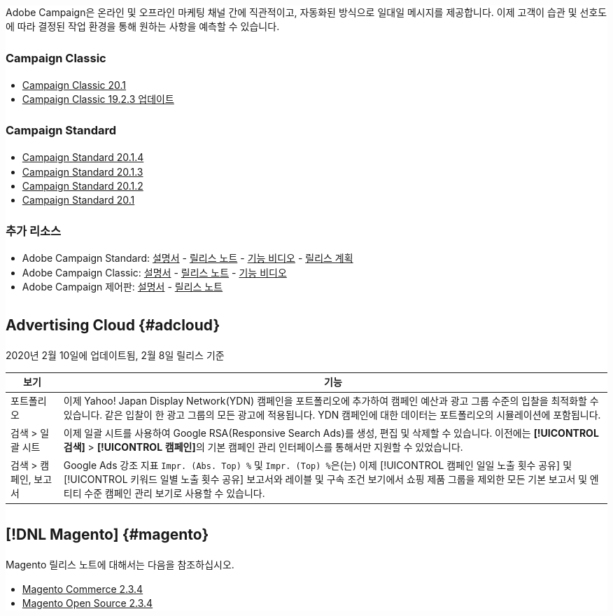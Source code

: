 Adobe Campaign은 온라인 및 오프라인 마케팅 채널 간에 직관적이고, 자동화된 방식으로 일대일 메시지를 제공합니다. 이제 고객이 습관 및 선호도에 따라 결정된 작업 환경을 통해 원하는 사항을 예측할 수 있습니다.

### Campaign Classic

* [Campaign Classic 20.1](https://docs.adobe.com/content/help/ko-KR/campaign-classic/using/release-notes/latest-release.html)
* [Campaign Classic 19.2.3 업데이트](https://docs.adobe.com/content/help/ko-KR/campaign-classic/using/release-notes/previous-releases/release--19-2.html)

### Campaign Standard

* [Campaign Standard 20.1.4](https://docs.adobe.com/content/help/ko-KR/campaign-standard/using/release-notes/release-notes.html#release-20-1-4---february-2020)
* [Campaign Standard 20.1.3](https://docs.adobe.com/content/help/ko-KR/campaign-standard/using/release-notes/release-notes.html#release-20-1-3---february-2020)
* [Campaign Standard 20.1.2](https://docs.adobe.com/content/help/ko-KR/campaign-standard/using/release-notes/release-notes.htmll#release-20-1-2---february-2020)
* [Campaign Standard 20.1](https://docs.adobe.com/content/help/ko-KR/campaign-standard/using/release-notes/release-notes.html#release-20-1---february-2020)

### 추가 리소스

* Adobe Campaign Standard: [설명서](https://helpx.adobe.com/kr/support/campaign/standard.html) - [릴리스 노트](https://docs.adobe.com/content/help/ko-KR/campaign-standard/using/release-notes/release-notes.html) - [기능 비디오](https://docs.adobe.com/content/help/en/campaign-learn/campaign-standard-tutorials/overview.html) - [릴리스 계획](https://helpx.adobe.com/kr/campaign/kb/acs-release-planning.html)
* Adobe Campaign Classic: [설명서](https://helpx.adobe.com/kr/support/campaign/classic.html) - [릴리스 노트](https://docs.campaign.adobe.com/doc/AC/en/RN.html) - [기능 비디오](https://docs.adobe.com/content/help/en/campaign-learn/campaign-classic-tutorials/overview.html)
* Adobe Campaign 제어판: [설명서](https://docs.adobe.com/content/help/ko-KR/control-panel/using/control-panel-home.html) - [릴리스 노트](https://docs.adobe.com/content/help/ko-KR/control-panel/using/release-notes.html)

## Advertising Cloud {#adcloud}

2020년 2월 10일에 업데이트됨, 2월 8일 릴리스 기준

| 보기 | 기능 |
|------|---------|
| 포트폴리오 | 이제 Yahoo! Japan Display Network(YDN) 캠페인을 포트폴리오에 추가하여 캠페인 예산과 광고 그룹 수준의 입찰을 최적화할 수 있습니다. 같은 입찰이 한 광고 그룹의 모든 광고에 적용됩니다. YDN 캠페인에 대한 데이터는 포트폴리오의 시뮬레이션에 포함됩니다. |
| 검색 > 일괄 시트 | 이제 일괄 시트를 사용하여 Google RSA(Responsive Search Ads)를 생성, 편집 및 삭제할 수 있습니다. 이전에는 **[!UICONTROL 검색]** > **[!UICONTROL 캠페인]**&#x200B;의 기본 캠페인 관리 인터페이스를 통해서만 지원할 수 있었습니다. |
| 검색 > 캠페인, 보고서 | Google Ads 강조 지표 `Impr. (Abs. Top) %` 및 `Impr. (Top) %`은(는) 이제 [!UICONTROL 캠페인 일일 노출 횟수 공유] 및 [!UICONTROL 키워드 일별 노출 횟수 공유] 보고서와 레이블 및 구속 조건 보기에서 쇼핑 제품 그룹을 제외한 모든 기본 보고서 및 엔티티 수준 캠페인 관리 보기로 사용할 수 있습니다. |

## [!DNL Magento] {#magento}

Magento 릴리스 노트에 대해서는 다음을 참조하십시오.

* [Magento Commerce 2.3.4](https://devdocs.magento.com/guides/v2.3/release-notes/release-notes-2-3-4-commerce.html)
* [Magento Open Source 2.3.4](https://devdocs.magento.com/guides/v2.3/release-notes/release-notes-2-3-4-open-source.html)
